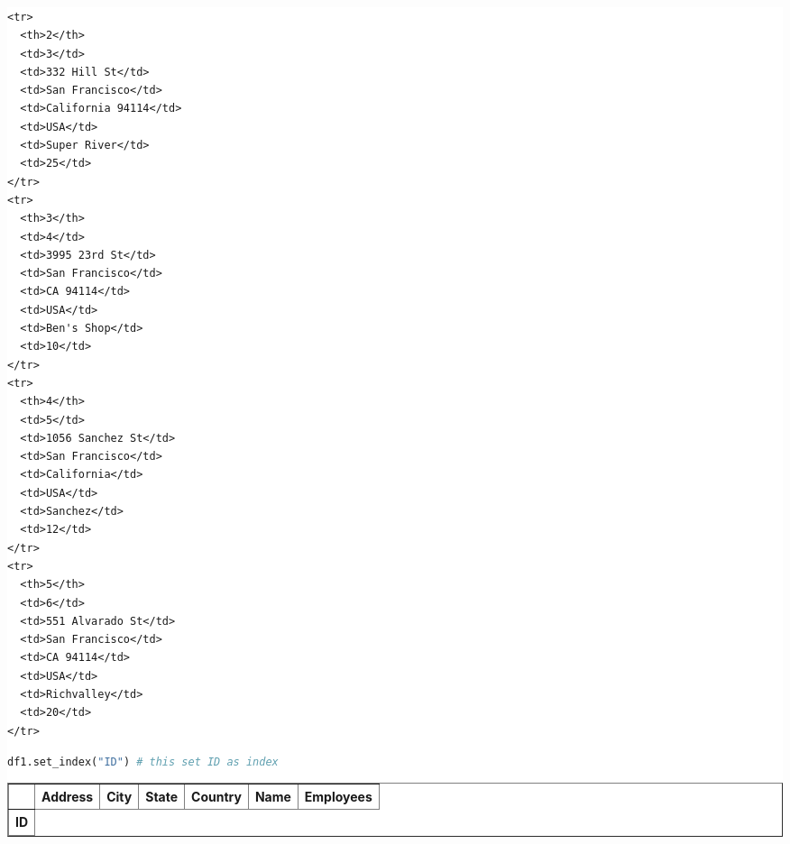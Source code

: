     <tr>
      <th>2</th>
      <td>3</td>
      <td>332 Hill St</td>
      <td>San Francisco</td>
      <td>California 94114</td>
      <td>USA</td>
      <td>Super River</td>
      <td>25</td>
    </tr>
    <tr>
      <th>3</th>
      <td>4</td>
      <td>3995 23rd St</td>
      <td>San Francisco</td>
      <td>CA 94114</td>
      <td>USA</td>
      <td>Ben's Shop</td>
      <td>10</td>
    </tr>
    <tr>
      <th>4</th>
      <td>5</td>
      <td>1056 Sanchez St</td>
      <td>San Francisco</td>
      <td>California</td>
      <td>USA</td>
      <td>Sanchez</td>
      <td>12</td>
    </tr>
    <tr>
      <th>5</th>
      <td>6</td>
      <td>551 Alvarado St</td>
      <td>San Francisco</td>
      <td>CA 94114</td>
      <td>USA</td>
      <td>Richvalley</td>
      <td>20</td>
    </tr>
  </tbody>
</table>
</div>




```python
df1.set_index("ID") # this set ID as index
```




<div>
<table border="1" class="dataframe">
  <thead>
    <tr style="text-align: right;">
      <th></th>
      <th>Address</th>
      <th>City</th>
      <th>State</th>
      <th>Country</th>
      <th>Name</th>
      <th>Employees</th>
    </tr>
    <tr>
      <th>ID</th>